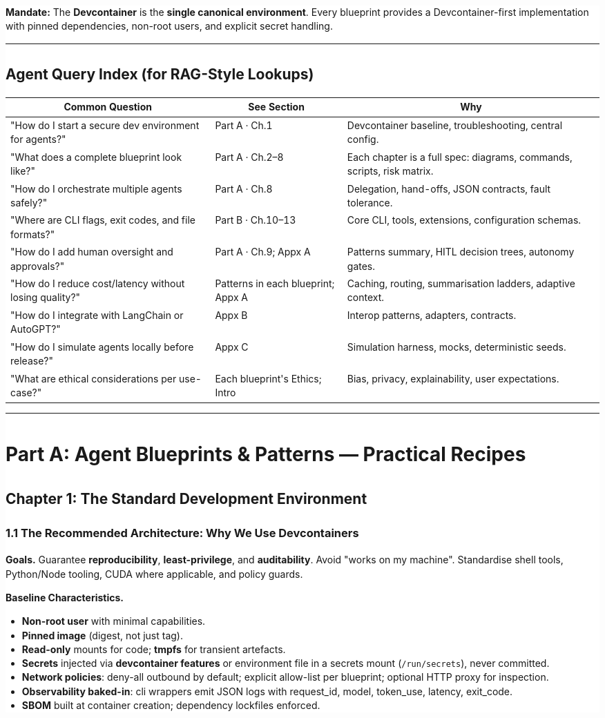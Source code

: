**Mandate:** The **Devcontainer** is the **single canonical environment**. Every blueprint provides a Devcontainer-first implementation with pinned dependencies, non-root users, and explicit secret handling.

---

## **Agent Query Index (for RAG-Style Lookups)**

| Common Question | See Section | Why |
| ----- | ----- | ----- |
| "How do I start a secure dev environment for agents?" | Part A · Ch.1 | Devcontainer baseline, troubleshooting, central config. |
| "What does a complete blueprint look like?" | Part A · Ch.2–8 | Each chapter is a full spec: diagrams, commands, scripts, risk matrix. |
| "How do I orchestrate multiple agents safely?" | Part A · Ch.8 | Delegation, hand-offs, JSON contracts, fault tolerance. |
| "Where are CLI flags, exit codes, and file formats?" | Part B · Ch.10–13 | Core CLI, tools, extensions, configuration schemas. |
| "How do I add human oversight and approvals?" | Part A · Ch.9; Appx A | Patterns summary, HITL decision trees, autonomy gates. |
| "How do I reduce cost/latency without losing quality?" | Patterns in each blueprint; Appx A | Caching, routing, summarisation ladders, adaptive context. |
| "How do I integrate with LangChain or AutoGPT?" | Appx B | Interop patterns, adapters, contracts. |
| "How do I simulate agents locally before release?" | Appx C | Simulation harness, mocks, deterministic seeds. |
| "What are ethical considerations per use-case?" | Each blueprint's Ethics; Intro | Bias, privacy, explainability, user expectations. |

---

# **Part A: Agent Blueprints & Patterns — Practical Recipes**

## **Chapter 1: The Standard Development Environment**

### **1.1 The Recommended Architecture: Why We Use Devcontainers**

**Goals.** Guarantee **reproducibility**, **least-privilege**, and **auditability**. Avoid "works on my machine". Standardise shell tools, Python/Node tooling, CUDA where applicable, and policy guards.

**Baseline Characteristics.**

* **Non-root user** with minimal capabilities.  
* **Pinned image** (digest, not just tag).  
* **Read-only** mounts for code; **tmpfs** for transient artefacts.  
* **Secrets** injected via **devcontainer features** or environment file in a secrets mount (`/run/secrets`), never committed.  
* **Network policies**: deny-all outbound by default; explicit allow-list per blueprint; optional HTTP proxy for inspection.  
* **Observability baked-in**: cli wrappers emit JSON logs with request\_id, model, token\_use, latency, exit\_code.  
* **SBOM** built at container creation; dependency lockfiles enforced.
